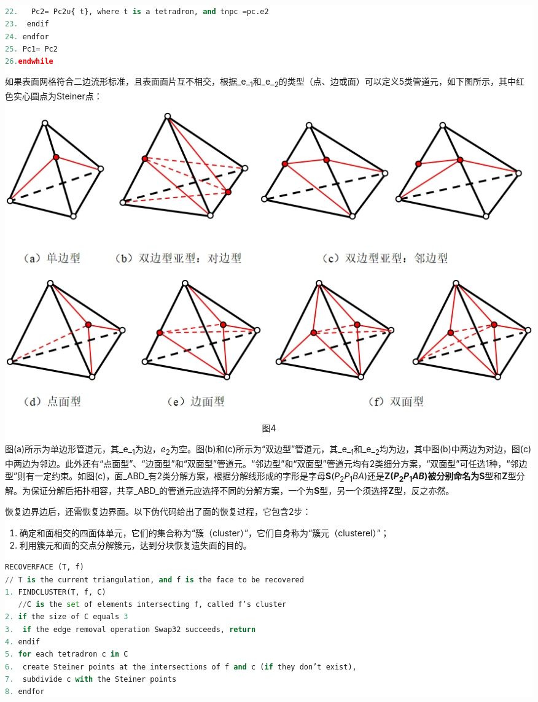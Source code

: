 ```python
22.   Pc2= Pc2∪{ t}, where t is a tetradron, and t∩pc =pc.e2
23.  endif 
24. endfor 
25. Pc1= Pc2
26.endwhile
```

如果表面网格符合二边流形标准，且表面面片互不相交，根据_e_<sub>1</sub>和_e_<sub>2</sub>的类型（点、边或面）可以定义5类管道元，如下图所示，其中红色实心圆点为Steiner点：

![](../figure/管道元的5种类别及对应的分解操作.png)

<center>图4</center>

图(a)所示为单边形管道元，其_e_<sub>1</sub>为边，_e_<sub>2</sub>为空。图(b)和(c)所示为“双边型”管道元，其_e_<sub>1</sub>和_e_<sub>2</sub>均为边，其中图(b)中两边为对边，图(c)中两边为邻边。此外还有“点面型”、“边面型”和“双面型”管道元。“邻边型”和“双面型”管道元均有2类细分方案，“双面型”可任选1种，“邻边型”则有一定约束。如图(c)，面_ABD_有2类分解方案，根据分解线形成的字形是字母**S**(_P_<sub>2</sub>_P_<sub>1</sub>_BA_)还是**Z(_P_<sub>2</sub>_P_<sub>1</sub>_AB_)**被分别命名为**S**型和**Z**型分解。为保证分解后拓扑相容，共享_ABD_的管道元应选择不同的分解方案，一个为**S**型，另一个须选择**Z**型，反之亦然。

​	恢复边界边后，还需恢复边界面。以下伪代码给出了面的恢复过程，它包含2步：

1. 确定和面相交的四面体单元，它们的集合称为“簇（cluster）”，它们自身称为“簇元（clusterel）”；
2. 利用簇元和面的交点分解簇元，达到分块恢复遗失面的目的。

```python
RECOVERFACE (T, f) 
// T is the current triangulation, and f is the face to be recovered 
1. FINDCLUSTER(T, f, C) 
   //C is the set of elements intersecting f, called f’s cluster 
2. if the size of C equals 3 
3.  if the edge removal operation Swap32 succeeds, return 
4. endif 
5. for each tetradron c in C
6.  create Steiner points at the intersections of f and c (if they don’t exist), 
7.  subdivide c with the Steiner points 
8. endfor
```
